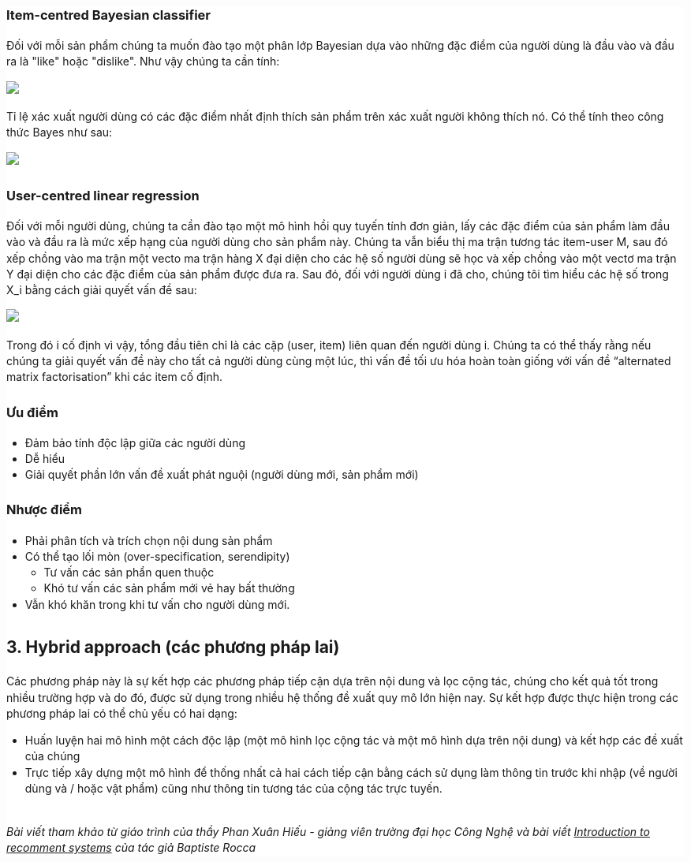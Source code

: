 ### Item-centred Bayesian classifier
Đối với mỗi sản phẩm chúng ta muốn đào tạo một phân lớp Bayesian dựa vào những đặc điểm của người dùng là đầu vào và đầu ra là "like" hoặc "dislike". Như vậy chúng ta cần tính:

![](https://images.viblo.asia/812fd3a7-e7a5-4b7d-b957-67469c20b60b.png)

Tỉ lệ xác xuất người dùng có các đặc điểm nhất định thích sản phẩm trên xác xuất người không thích nó. Có thể tính theo công thức Bayes như sau:

![](https://images.viblo.asia/2cf9fe4d-0b9b-4eb4-9d92-994e448dd0ca.png)

### User-centred linear regression
Đối với mỗi người dùng, chúng ta cần đào tạo một mô hình hồi quy tuyến tính đơn giản, lấy các đặc điểm của sản phẩm làm đầu vào và đầu ra là mức xếp hạng của người dùng cho sản phẩm này. Chúng ta vẫn biểu thị  ma trận tương tác item-user M, sau đó xếp chồng vào ma trận một vecto ma trận hàng X đại diện cho các hệ số người dùng sẽ học và xếp chồng vào một vectơ ma trận Y đại diện cho các đặc điểm của sản phẩm được đưa ra. Sau đó, đối với người dùng i đã cho, chúng tôi tìm hiểu các hệ số trong X_i bằng cách giải quyết vấn đề sau:

![](https://images.viblo.asia/b238b0d5-af8b-464b-9a78-fdfbb490f1f9.png)

Trong đó i cố định vì vậy, tổng đầu tiên chỉ là các cặp (user, item) liên quan đến người dùng i. Chúng ta có thể thấy rằng nếu chúng ta giải quyết vấn đề này cho tất cả người dùng cùng một lúc, thì vấn đề tối ưu hóa hoàn toàn giống với vấn đề “alternated matrix factorisation” khi các item cố định. 
### Ưu điểm
* Đảm bảo tính độc lập giữa các người dùng
* Dễ hiểu
* Giải quyết phần lớn vấn đề xuất phát nguội (người dùng mới, sản phẩm mới)
### Nhược điểm
* Phải phân tích và trích chọn nội dung sản phẩm
* Có thể tạo lối mòn (over-specification, serendipity)
    * Tư vấn các sản phẩn quen thuộc
    * Khó tư vấn các sản phẩm mới vẻ hay bất thường
* Vẫn khó khăn trong khi tư vấn cho người dùng mới.

##  3. Hybrid approach (các phương pháp lai)
Các phương pháp này là sự kết hợp các phương pháp tiếp cận dựa trên nội dung và lọc cộng tác, chúng cho kết quả tốt trong nhiều trường hợp và do đó, được sử dụng trong nhiều hệ thống đề xuất quy mô lớn hiện nay. Sự kết hợp được thực hiện trong các phương pháp lai có thể chủ yếu có hai dạng: 
* Huấn luyện hai mô hình một cách độc lập (một mô hình lọc cộng tác và một mô hình dựa trên nội dung) và kết hợp các đề xuất của chúng
* Trực tiếp xây dựng một mô hình để thống nhất cả hai cách tiếp cận bằng cách sử dụng làm thông tin trước khi nhập (về người dùng và / hoặc vật phẩm) cũng như thông tin tương tác của cộng tác trực tuyến.
<br><br>

*Bài viết tham khảo từ giáo trình của thầy Phan Xuân Hiếu - giảng viên trường đại học Công Nghệ và bài viết [Introduction to recomment systems](https://towardsdatascience.com/introduction-to-recommender-systems-6c66cf15ada) của tác giả Baptiste Rocca*